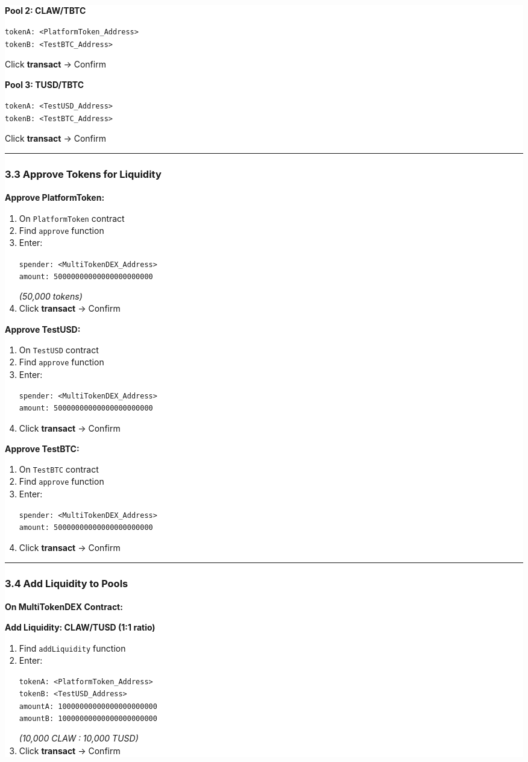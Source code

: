**Pool 2: CLAW/TBTC**
```
tokenA: <PlatformToken_Address>
tokenB: <TestBTC_Address>
```
Click **transact** → Confirm

**Pool 3: TUSD/TBTC**
```
tokenA: <TestUSD_Address>
tokenB: <TestBTC_Address>
```
Click **transact** → Confirm

---

### **3.3 Approve Tokens for Liquidity**

**Approve PlatformToken:**
1. On `PlatformToken` contract
2. Find `approve` function
3. Enter:
   ```
   spender: <MultiTokenDEX_Address>
   amount: 50000000000000000000000
   ```
   *(50,000 tokens)*
4. Click **transact** → Confirm

**Approve TestUSD:**
1. On `TestUSD` contract
2. Find `approve` function
3. Enter:
   ```
   spender: <MultiTokenDEX_Address>
   amount: 50000000000000000000000
   ```
4. Click **transact** → Confirm

**Approve TestBTC:**
1. On `TestBTC` contract
2. Find `approve` function
3. Enter:
   ```
   spender: <MultiTokenDEX_Address>
   amount: 50000000000000000000000
   ```
4. Click **transact** → Confirm

---

### **3.4 Add Liquidity to Pools**

**On MultiTokenDEX Contract:**

**Add Liquidity: CLAW/TUSD (1:1 ratio)**
1. Find `addLiquidity` function
2. Enter:
   ```
   tokenA: <PlatformToken_Address>
   tokenB: <TestUSD_Address>
   amountA: 10000000000000000000000
   amountB: 10000000000000000000000
   ```
   *(10,000 CLAW : 10,000 TUSD)*
3. Click **transact** → Confirm

